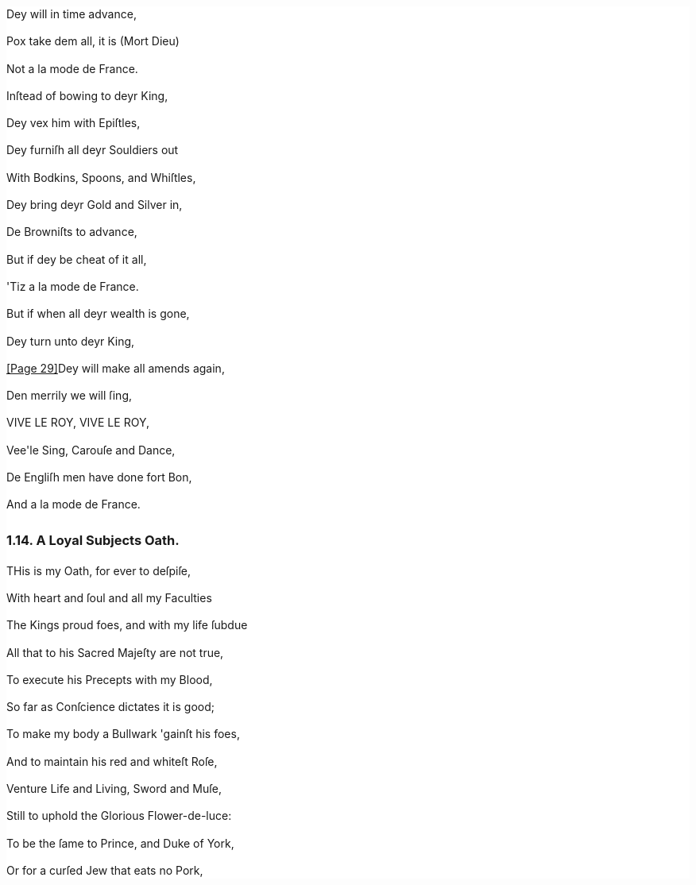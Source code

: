 Dey will in time advance,

Pox take dem all, it is (Mort Dieu)

Not a la mode de France.

Inſtead of bowing to deyr King,

Dey vex him with Epiſtles,

Dey furniſh all deyr Souldiers out

With Bodkins, Spoons, and Whiſtles,

Dey bring deyr Gold and Silver in,

De Browniſts to advance,

But if dey be cheat of it all,

'Tiz a la mode de France.

But if when all deyr wealth is gone,

Dey turn unto deyr King,

[[Page 29]](http://eebo.chadwyck.com/downloadtiff?vid=40823&page=21)Dey will
make all amends again,

Den merrily we will ſing,

VIVE LE ROY, VIVE LE ROY,

Vee'le Sing, Carouſe and Dance,

De Engliſh men have done fort Bon,

And a la mode de France.

### 1.14. A Loyal Subjects Oath.

THis is my Oath, for ever to deſpiſe,

With heart and ſoul and all my Faculties

The Kings proud foes, and with my life ſubdue

All that to his Sacred Majeſty are not true,

To execute his Precepts with my Blood,

So far as Conſcience dictates it is good;

To make my body a Bullwark 'gainſt his foes,

And to maintain his red and whiteſt Roſe,

Venture Life and Living, Sword and Muſe,

Still to uphold the Glorious Flower-de-luce:

To be the ſame to Prince, and Duke of York,

Or for a curſed Jew that eats no Pork,
